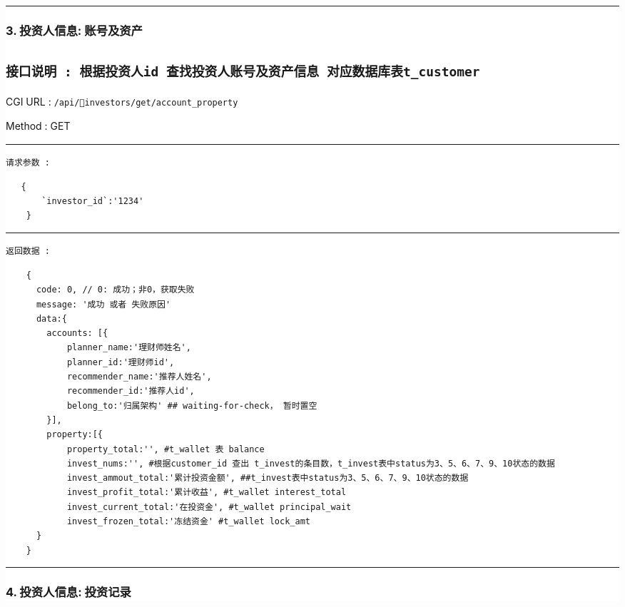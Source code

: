 ```
```

* * * * *

### 3. 投资人信息: 账号及资产 ###

>
`接口说明 : 根据投资人id 查找投资人账号及资产信息 对应数据库表t_customer`
---

>
CGI URL : `/api/investors/get/account_property`

Method : GET

---
>
`请求参数 : `

```
   {
       `investor_id`:'1234'
    }
```

---
>
`返回数据 :`

```
    {
      code: 0, // 0: 成功；非0，获取失败
      message: '成功 或者 失败原因'
      data:{
        accounts: [{
            planner_name:'理财师姓名',
            planner_id:'理财师id',
            recommender_name:'推荐人姓名',
            recommender_id:'推荐人id',
            belong_to:'归属架构' ## waiting-for-check， 暂时置空
        }],
        property:[{
            property_total:'', #t_wallet 表 balance
            invest_nums:'', #根据customer_id 查出 t_invest的条目数，t_invest表中status为3、5、6、7、9、10状态的数据
            invest_ammout_total:'累计投资金额', ##t_invest表中status为3、5、6、7、9、10状态的数据
            invest_profit_total:'累计收益', #t_wallet interest_total
            invest_current_total:'在投资金', #t_wallet principal_wait
            invest_frozen_total:'冻结资金' #t_wallet lock_amt
      }
    }
```

* * * * *

### 4. 投资人信息: 投资记录 ###
